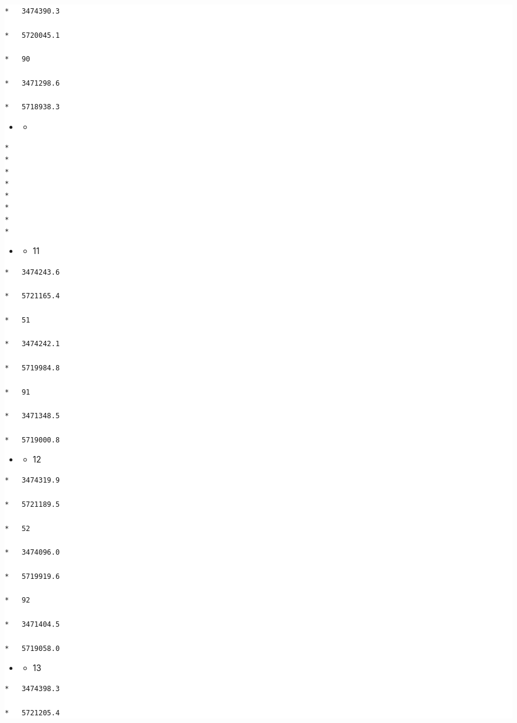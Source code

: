     *   3474390.3

    *   5720045.1

    *   90

    *   3471298.6

    *   5718938.3


*    *
    *
    *
    *
    *
    *
    *
    *
    *

*    *   11

    *   3474243.6

    *   5721165.4

    *   51

    *   3474242.1

    *   5719984.8

    *   91

    *   3471348.5

    *   5719000.8


*    *   12

    *   3474319.9

    *   5721189.5

    *   52

    *   3474096.0

    *   5719919.6

    *   92

    *   3471404.5

    *   5719058.0


*    *   13

    *   3474398.3

    *   5721205.4
